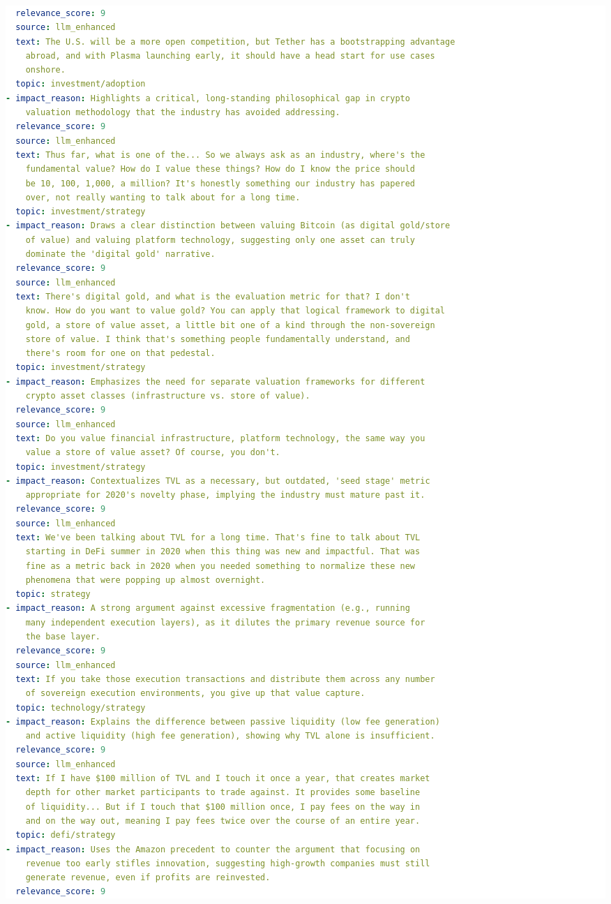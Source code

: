 ```yaml
  relevance_score: 9
  source: llm_enhanced
  text: The U.S. will be a more open competition, but Tether has a bootstrapping advantage
    abroad, and with Plasma launching early, it should have a head start for use cases
    onshore.
  topic: investment/adoption
- impact_reason: Highlights a critical, long-standing philosophical gap in crypto
    valuation methodology that the industry has avoided addressing.
  relevance_score: 9
  source: llm_enhanced
  text: Thus far, what is one of the... So we always ask as an industry, where's the
    fundamental value? How do I value these things? How do I know the price should
    be 10, 100, 1,000, a million? It's honestly something our industry has papered
    over, not really wanting to talk about for a long time.
  topic: investment/strategy
- impact_reason: Draws a clear distinction between valuing Bitcoin (as digital gold/store
    of value) and valuing platform technology, suggesting only one asset can truly
    dominate the 'digital gold' narrative.
  relevance_score: 9
  source: llm_enhanced
  text: There's digital gold, and what is the evaluation metric for that? I don't
    know. How do you want to value gold? You can apply that logical framework to digital
    gold, a store of value asset, a little bit one of a kind through the non-sovereign
    store of value. I think that's something people fundamentally understand, and
    there's room for one on that pedestal.
  topic: investment/strategy
- impact_reason: Emphasizes the need for separate valuation frameworks for different
    crypto asset classes (infrastructure vs. store of value).
  relevance_score: 9
  source: llm_enhanced
  text: Do you value financial infrastructure, platform technology, the same way you
    value a store of value asset? Of course, you don't.
  topic: investment/strategy
- impact_reason: Contextualizes TVL as a necessary, but outdated, 'seed stage' metric
    appropriate for 2020's novelty phase, implying the industry must mature past it.
  relevance_score: 9
  source: llm_enhanced
  text: We've been talking about TVL for a long time. That's fine to talk about TVL
    starting in DeFi summer in 2020 when this thing was new and impactful. That was
    fine as a metric back in 2020 when you needed something to normalize these new
    phenomena that were popping up almost overnight.
  topic: strategy
- impact_reason: A strong argument against excessive fragmentation (e.g., running
    many independent execution layers), as it dilutes the primary revenue source for
    the base layer.
  relevance_score: 9
  source: llm_enhanced
  text: If you take those execution transactions and distribute them across any number
    of sovereign execution environments, you give up that value capture.
  topic: technology/strategy
- impact_reason: Explains the difference between passive liquidity (low fee generation)
    and active liquidity (high fee generation), showing why TVL alone is insufficient.
  relevance_score: 9
  source: llm_enhanced
  text: If I have $100 million of TVL and I touch it once a year, that creates market
    depth for other market participants to trade against. It provides some baseline
    of liquidity... But if I touch that $100 million once, I pay fees on the way in
    and on the way out, meaning I pay fees twice over the course of an entire year.
  topic: defi/strategy
- impact_reason: Uses the Amazon precedent to counter the argument that focusing on
    revenue too early stifles innovation, suggesting high-growth companies must still
    generate revenue, even if profits are reinvested.
  relevance_score: 9
```